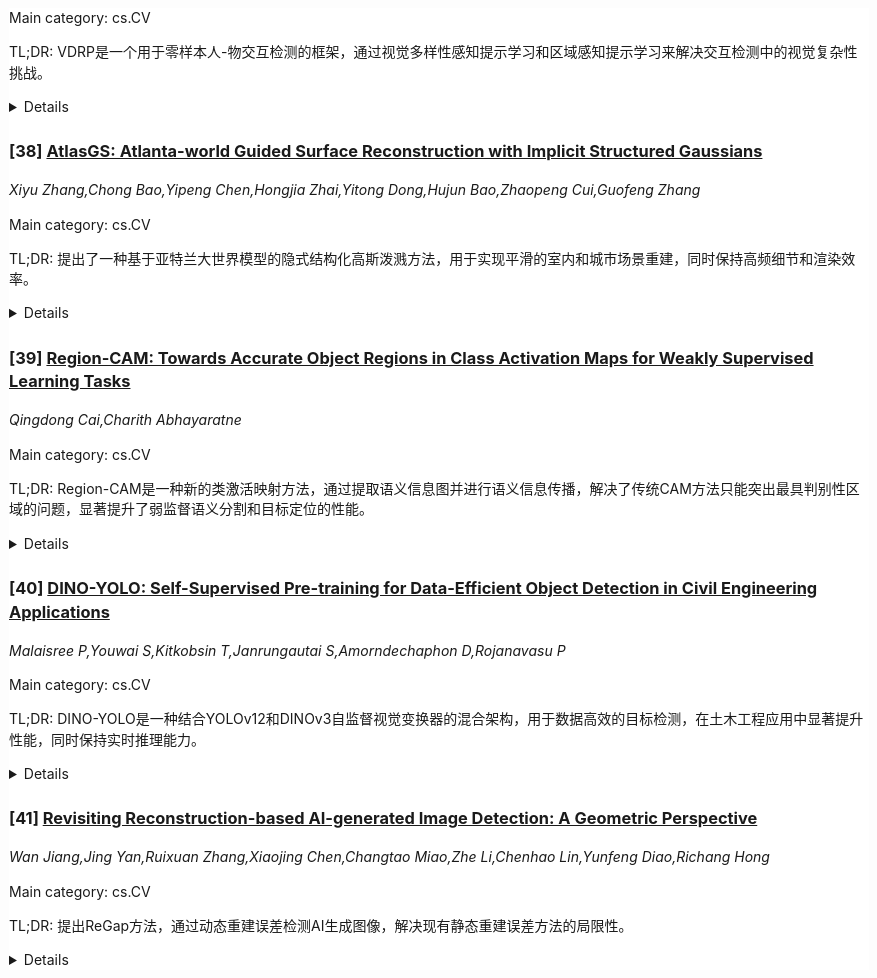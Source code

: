 Main category: cs.CV

TL;DR: VDRP是一个用于零样本人-物交互检测的框架，通过视觉多样性感知提示学习和区域感知提示学习来解决交互检测中的视觉复杂性挑战。


<details><summary>Details</summary></details>


### [38] [AtlasGS: Atlanta-world Guided Surface Reconstruction with Implicit Structured Gaussians](https://arxiv.org/abs/2510.25129)
*Xiyu Zhang,Chong Bao,Yipeng Chen,Hongjia Zhai,Yitong Dong,Hujun Bao,Zhaopeng Cui,Guofeng Zhang*

Main category: cs.CV

TL;DR: 提出了一种基于亚特兰大世界模型的隐式结构化高斯泼溅方法，用于实现平滑的室内和城市场景重建，同时保持高频细节和渲染效率。


<details><summary>Details</summary></details>


### [39] [Region-CAM: Towards Accurate Object Regions in Class Activation Maps for Weakly Supervised Learning Tasks](https://arxiv.org/abs/2510.25134)
*Qingdong Cai,Charith Abhayaratne*

Main category: cs.CV

TL;DR: Region-CAM是一种新的类激活映射方法，通过提取语义信息图并进行语义信息传播，解决了传统CAM方法只能突出最具判别性区域的问题，显著提升了弱监督语义分割和目标定位的性能。


<details><summary>Details</summary></details>


### [40] [DINO-YOLO: Self-Supervised Pre-training for Data-Efficient Object Detection in Civil Engineering Applications](https://arxiv.org/abs/2510.25140)
*Malaisree P,Youwai S,Kitkobsin T,Janrungautai S,Amorndechaphon D,Rojanavasu P*

Main category: cs.CV

TL;DR: DINO-YOLO是一种结合YOLOv12和DINOv3自监督视觉变换器的混合架构，用于数据高效的目标检测，在土木工程应用中显著提升性能，同时保持实时推理能力。


<details><summary>Details</summary></details>


### [41] [Revisiting Reconstruction-based AI-generated Image Detection: A Geometric Perspective](https://arxiv.org/abs/2510.25141)
*Wan Jiang,Jing Yan,Ruixuan Zhang,Xiaojing Chen,Changtao Miao,Zhe Li,Chenhao Lin,Yunfeng Diao,Richang Hong*

Main category: cs.CV

TL;DR: 提出ReGap方法，通过动态重建误差检测AI生成图像，解决现有静态重建误差方法的局限性。


<details><summary>Details</summary></details>

